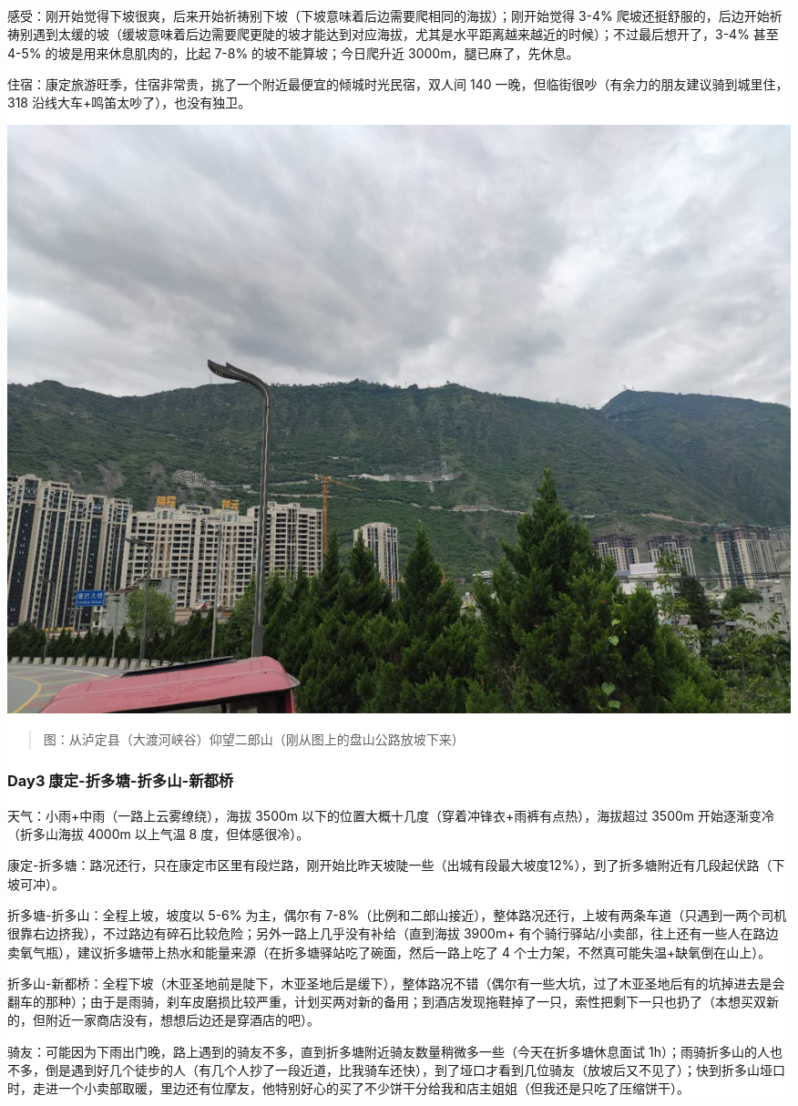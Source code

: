 感受：刚开始觉得下坡很爽，后来开始祈祷别下坡（下坡意味着后边需要爬相同的海拔）；刚开始觉得 3-4% 爬坡还挺舒服的，后边开始祈祷别遇到太缓的坡（缓坡意味着后边需要爬更陡的坡才能达到对应海拔，尤其是水平距离越来越近的时候）；不过最后想开了，3-4% 甚至 4-5% 的坡是用来休息肌肉的，比起 7-8% 的坡不能算坡；今日爬升近 3000m，腿已麻了，先休息。

住宿：康定旅游旺季，住宿非常贵，挑了一个附近最便宜的倾城时光民宿，双人间 140 一晚，但临街很吵（有余力的朋友建议骑到城里住，318 沿线大车+鸣笛太吵了），也没有独卫。

![Day2](318-Ride/Day2.jpg)

> 图：从泸定县（大渡河峡谷）仰望二郎山（刚从图上的盘山公路放坡下来）

### Day3 康定-折多塘-折多山-新都桥

天气：小雨+中雨（一路上云雾缭绕），海拔 3500m 以下的位置大概十几度（穿着冲锋衣+雨裤有点热），海拔超过 3500m 开始逐渐变冷（折多山海拔 4000m 以上气温 8 度，但体感很冷）。

康定-折多塘：路况还行，只在康定市区里有段烂路，刚开始比昨天坡陡一些（出城有段最大坡度12%），到了折多塘附近有几段起伏路（下坡可冲）。

折多塘-折多山：全程上坡，坡度以 5-6% 为主，偶尔有 7-8%（比例和二郎山接近），整体路况还行，上坡有两条车道（只遇到一两个司机很靠右边挤我），不过路边有碎石比较危险；另外一路上几乎没有补给（直到海拔 3900m+ 有个骑行驿站/小卖部，往上还有一些人在路边卖氧气瓶），建议折多塘带上热水和能量来源（在折多塘驿站吃了碗面，然后一路上吃了 4 个士力架，不然真可能失温+缺氧倒在山上）。

折多山-新都桥：全程下坡（木亚圣地前是陡下，木亚圣地后是缓下），整体路况不错（偶尔有一些大坑，过了木亚圣地后有的坑掉进去是会翻车的那种）；由于是雨骑，刹车皮磨损比较严重，计划买两对新的备用；到酒店发现拖鞋掉了一只，索性把剩下一只也扔了（本想买双新的，但附近一家商店没有，想想后边还是穿酒店的吧）。

骑友：可能因为下雨出门晚，路上遇到的骑友不多，直到折多塘附近骑友数量稍微多一些（今天在折多塘休息面试 1h）；雨骑折多山的人也不多，倒是遇到好几个徒步的人（有几个人抄了一段近道，比我骑车还快），到了垭口才看到几位骑友（放坡后又不见了）；快到折多山垭口时，走进一个小卖部取暖，里边还有位摩友，他特别好心的买了不少饼干分给我和店主姐姐（但我还是只吃了压缩饼干）。
